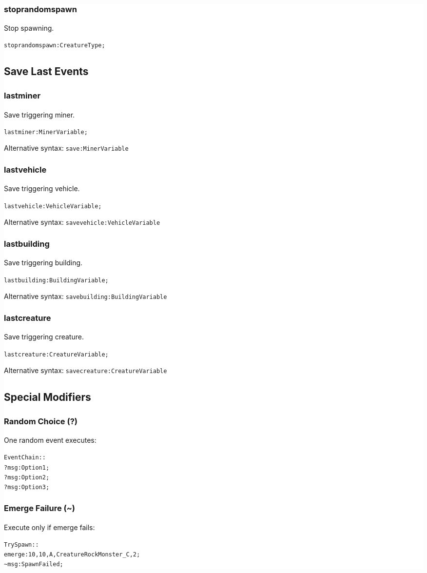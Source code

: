 ### stoprandomspawn
Stop spawning.
```
stoprandomspawn:CreatureType;
```

## Save Last Events

### lastminer
Save triggering miner.
```
lastminer:MinerVariable;
```
Alternative syntax: `save:MinerVariable`

### lastvehicle  
Save triggering vehicle.
```
lastvehicle:VehicleVariable;
```
Alternative syntax: `savevehicle:VehicleVariable`

### lastbuilding
Save triggering building.
```
lastbuilding:BuildingVariable;
```
Alternative syntax: `savebuilding:BuildingVariable`

### lastcreature
Save triggering creature.
```
lastcreature:CreatureVariable;
```
Alternative syntax: `savecreature:CreatureVariable`

## Special Modifiers

### Random Choice (?)
One random event executes:
```
EventChain::
?msg:Option1;
?msg:Option2;
?msg:Option3;
```

### Emerge Failure (~)
Execute only if emerge fails:
```
TrySpawn::
emerge:10,10,A,CreatureRockMonster_C,2;
~msg:SpawnFailed;
```
